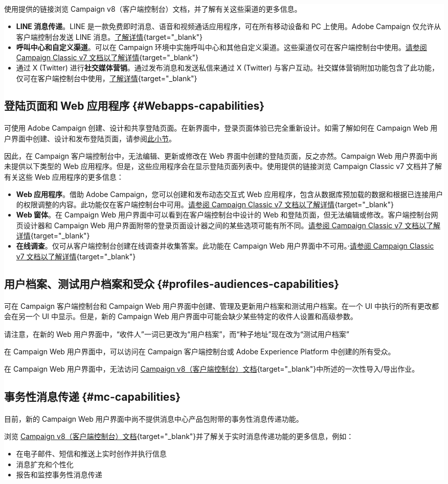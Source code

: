 使用提供的链接浏览 Campaign v8（客户端控制台）文档，并了解有关这些渠道的更多信息。

* **LINE 消息传递**。LINE 是一款免费即时消息、语音和视频通话应用程序，可在所有移动设备和 PC 上使用。Adobe Campaign 仅允许从客户端控制台发送 LINE 消息。[了解详情](https://experienceleague.adobe.com/docs/campaign/campaign-v8/send/line.html?lang=zh-Hans){target="_blank"}
* **呼叫中心和自定义渠道**。可以在 Campaign 环境中实施呼叫中心和其他自定义渠道。这些渠道仅可在客户端控制台中使用。[请参阅 Campaign Classic v7 文档以了解详情](https://experienceleague.adobe.com/docs/campaign-classic/using/sending-messages/communication-channels.html?lang=zh-Hans#other-channels){target="_blank"}
* 通过 X (Twitter) 进行&#x200B;**社交媒体营销**。通过发布消息和发送私信来通过 X (Twitter) 与客户互动。社交媒体营销附加功能包含了此功能，仅可在客户端控制台中使用，[了解详情](https://experienceleague.adobe.com/docs/campaign/campaign-v8/connect/ac-tw.html?lang=zh-Hans){target="_blank"}

## 登陆页面和 Web 应用程序 {#Webapps-capabilities}

可使用 Adobe Campaign 创建、设计和共享登陆页面。在新界面中，登录页面体验已完全重新设计。如需了解如何在 Campaign Web 用户界面中创建、设计和发布登陆页面，请参阅[此小节](../landing-pages/get-started-lp.md)。

因此，在 Campaign 客户端控制台中，无法编辑、更新或修改在 Web 界面中创建的登陆页面，反之亦然。Campaign Web 用户界面中尚未提供以下类型的 Web 应用程序。但是，这些应用程序会在显示登陆页面列表中。使用提供的链接浏览 Campaign Classic v7 文档并了解有关这些 Web 应用程序的更多信息：

* **Web 应用程序**。借助 Adobe Campaign，您可以创建和发布动态交互式 Web 应用程序，包含从数据库预加载的数据和根据已连接用户的权限调整的内容。此功能仅在客户端控制台中可用。[请参阅 Campaign Classic v7 文档以了解详情](https://experienceleague.adobe.com/docs/campaign-classic/using/designing-content/web-applications/about-web-applications.html?lang=zh-Hans){target="_blank"}
* **Web 窗体**。在 Campaign Web 用户界面中可以看到在客户端控制台中设计的 Web 和登陆页面，但无法编辑或修改。客户端控制台网页设计器和 Campaign Web 用户界面附带的登录页面设计器之间的某些选项可能有所不同。[请参阅 Campaign Classic v7 文档以了解详情](https://experienceleague.adobe.com/docs/campaign-classic/using/designing-content/web-forms/about-web-forms.html?lang=zh-Hans){target="_blank"}
* **在线调查**。仅可从客户端控制台创建在线调查并收集答案。此功能在 Campaign Web 用户界面中不可用。·[请参阅 Campaign Classic v7 文档以了解详情](https://experienceleague.adobe.com/docs/campaign-classic/using/online-surveys/about-surveys.html?lang=zh-Hans){target="_blank"}


## 用户档案、测试用户档案和受众 {#profiles-audiences-capabilities}

可在 Campaign 客户端控制台和 Campaign Web 用户界面中创建、管理及更新用户档案和测试用户档案。在一个 UI 中执行的所有更改都会在另一个 UI 中显示。但是，新的 Campaign Web 用户界面中可能会缺少某些特定的收件人设置和高级参数。

请注意，在新的 Web 用户界面中，“收件人”一词已更改为“用户档案”，而“种子地址”现在改为“测试用户档案”



在 Campaign Web 用户界面中，可以访问在 Campaign 客户端控制台或 Adobe Experience Platform 中创建的所有受众。

在 Campaign Web 用户界面中，无法访问 [Campaign v8（客户端控制台）文档](https://experienceleague.adobe.com/docs/campaign/campaign-v8/audience/add-profiles/import-profiles.html?lang=zh-Hans#import-jobs){target="_blank"}中所述的一次性导入/导出作业。

## 事务性消息传递 {#mc-capabilities}

目前，新的 Campaign Web 用户界面中尚不提供消息中心产品包附带的事务性消息传递功能。

浏览 [Campaign v8（客户端控制台）文档](https://experienceleague.adobe.com/docs/campaign/campaign-v8/send/real-time/transactional.html?lang=zh-Hans){target="_blank"}并了解关于实时消息传递功能的更多信息，例如：

* 在电子邮件、短信和推送上实时创作并执行信息
* 消息扩充和个性化
* 报告和监控事务性消息传递
